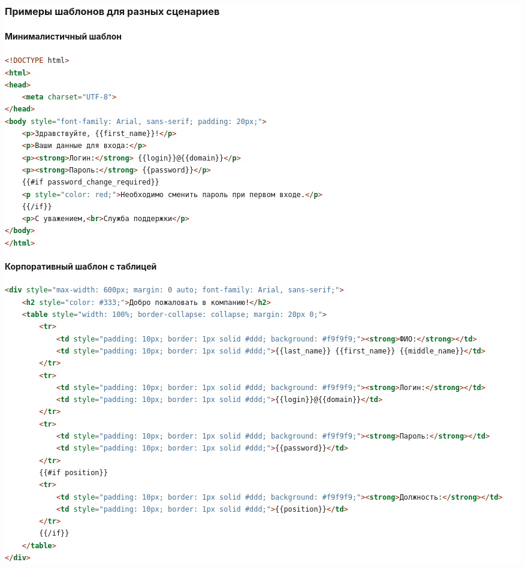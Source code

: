 ### Примеры шаблонов для разных сценариев

#### Минималистичный шаблон

```html
<!DOCTYPE html>
<html>
<head>
    <meta charset="UTF-8">
</head>
<body style="font-family: Arial, sans-serif; padding: 20px;">
    <p>Здравствуйте, {{first_name}}!</p>
    <p>Ваши данные для входа:</p>
    <p><strong>Логин:</strong> {{login}}@{{domain}}</p>
    <p><strong>Пароль:</strong> {{password}}</p>
    {{#if password_change_required}}
    <p style="color: red;">Необходимо сменить пароль при первом входе.</p>
    {{/if}}
    <p>С уважением,<br>Служба поддержки</p>
</body>
</html>
```

#### Корпоративный шаблон с таблицей

```html
<div style="max-width: 600px; margin: 0 auto; font-family: Arial, sans-serif;">
    <h2 style="color: #333;">Добро пожаловать в компанию!</h2>
    <table style="width: 100%; border-collapse: collapse; margin: 20px 0;">
        <tr>
            <td style="padding: 10px; border: 1px solid #ddd; background: #f9f9f9;"><strong>ФИО:</strong></td>
            <td style="padding: 10px; border: 1px solid #ddd;">{{last_name}} {{first_name}} {{middle_name}}</td>
        </tr>
        <tr>
            <td style="padding: 10px; border: 1px solid #ddd; background: #f9f9f9;"><strong>Логин:</strong></td>
            <td style="padding: 10px; border: 1px solid #ddd;">{{login}}@{{domain}}</td>
        </tr>
        <tr>
            <td style="padding: 10px; border: 1px solid #ddd; background: #f9f9f9;"><strong>Пароль:</strong></td>
            <td style="padding: 10px; border: 1px solid #ddd;">{{password}}</td>
        </tr>
        {{#if position}}
        <tr>
            <td style="padding: 10px; border: 1px solid #ddd; background: #f9f9f9;"><strong>Должность:</strong></td>
            <td style="padding: 10px; border: 1px solid #ddd;">{{position}}</td>
        </tr>
        {{/if}}
    </table>
</div>
```

